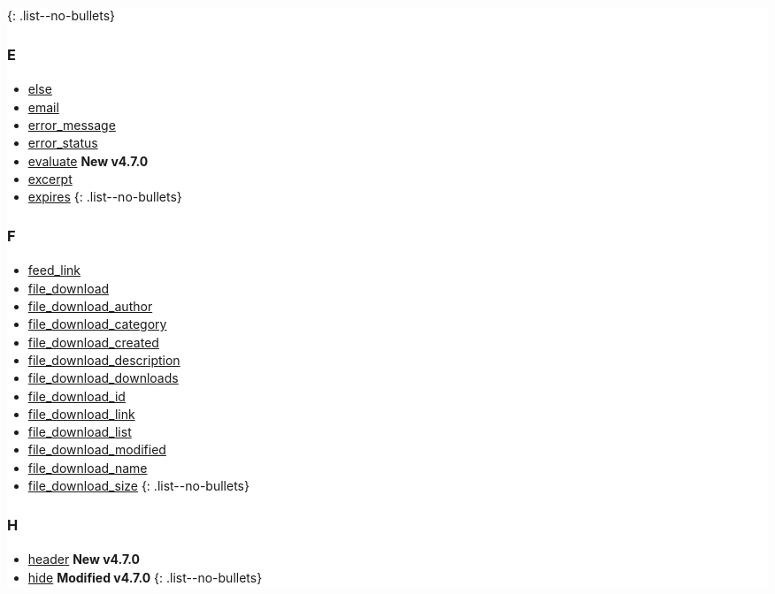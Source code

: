 {: .list--no-bullets}

</div>
</section>
<section>

### E

<div class="layout-text4col">

* [else](/tags/else)
* [email](/tags/email)
* [error_message](/tags/error_message)
* [error_status](/tags/error_status)
* [evaluate](/tags/evaluate) <span class="footnote success">**New v4.7.0**</span>
* [excerpt](/tags/excerpt)
* [expires](/tags/expires)
{: .list--no-bullets}

</div>
</section>
<section>

### F

<div class="layout-text4col">

* [feed_link](/tags/feed_link)
* [file_download](/tags/file_download)
* [file_download_author](/tags/file_download_author)
* [file_download_category](/tags/file_download_category)
* [file_download_created](/tags/file_download_created)
* [file_download_description](/tags/file_download_description)
* [file_download_downloads](/tags/file_download_downloads)
* [file_download_id](/tags/file_download_id)
* [file_download_link](/tags/file_download_link)
* [file_download_list](/tags/file_download_list)
* [file_download_modified](/tags/file_download_modified)
* [file_download_name](/tags/file_download_name)
* [file_download_size](/tags/file_download_size)
{: .list--no-bullets}

</div>
</section>
<section>

### H

<div class="layout-text4col">

* [header](/tags/header) <span class="footnote success">**New v4.7.0**</span>
* [hide](/tags/hide) <span class="footnote warning">**Modified v4.7.0**</span>
{: .list--no-bullets}

</div>
</section>
<section>
